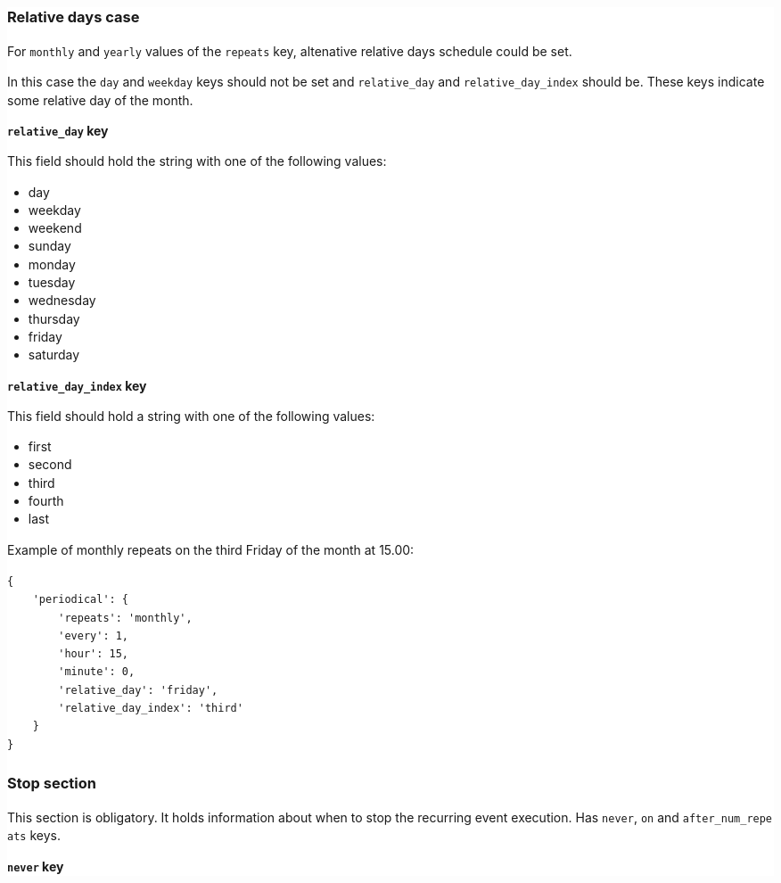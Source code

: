### Relative days case

For `monthly` and `yearly` values of the `repeats` key, altenative relative
days schedule could be set.

In this case the `day` and `weekday` keys should not be set and `relative_day`
and `relative_day_index` should be. These keys indicate some relative day of
the month.

**`relative_day` key**

This field should hold the string with one of the following values:

- day
- weekday
- weekend
- sunday
- monday
- tuesday
- wednesday
- thursday
- friday
- saturday

**`relative_day_index` key**

This field should hold a string with one of the following values:

- first
- second
- third
- fourth
- last

Example of monthly repeats on the third Friday of the month at 15.00:

``` {.sourceCode .python}
{
    'periodical': {
        'repeats': 'monthly',
        'every': 1,
        'hour': 15,
        'minute': 0,
        'relative_day': 'friday',
        'relative_day_index': 'third'
    }
}
```

### Stop section

This section is obligatory. It holds information about when to stop the
recurring event execution. Has `never`, `on` and `after_num_repeats` keys.

**`never` key**
